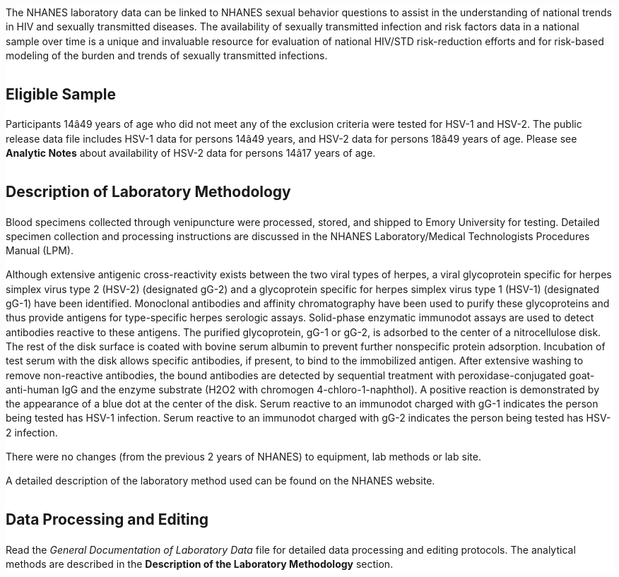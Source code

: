 The NHANES laboratory data can be linked to NHANES sexual behavior questions
to assist in the understanding of national trends in HIV and sexually
transmitted diseases. The availability of sexually transmitted infection and
risk factors data in a national sample over time is a unique and invaluable
resource for evaluation of national HIV/STD risk-reduction efforts and for
risk-based modeling of the burden and trends of sexually transmitted
infections.

## Eligible Sample

Participants 14â49 years of age who did not meet any of the exclusion
criteria were tested for HSV-1 and HSV-2. The public release data file
includes HSV-1 data for persons 14â49 years, and HSV-2 data for persons
18â49 years of age. Please see **Analytic Notes** about availability of
HSV-2 data for persons 14â17 years of age.

## Description of Laboratory Methodology

Blood specimens collected through venipuncture were processed, stored, and
shipped to Emory University for testing. Detailed specimen collection and
processing instructions are discussed in the NHANES Laboratory/Medical
Technologists Procedures Manual (LPM).

Although extensive antigenic cross-reactivity exists between the two viral
types of herpes, a viral glycoprotein specific for herpes simplex virus type 2
(HSV-2) (designated gG-2) and a glycoprotein specific for herpes simplex virus
type 1 (HSV-1) (designated gG-1) have been identified. Monoclonal antibodies
and affinity chromatography have been used to purify these glycoproteins and
thus provide antigens for type-specific herpes serologic assays. Solid-phase
enzymatic immunodot assays are used to detect antibodies reactive to these
antigens. The purified glycoprotein, gG-1 or gG-2, is adsorbed to the center
of a nitrocellulose disk. The rest of the disk surface is coated with bovine
serum albumin to prevent further nonspecific protein adsorption. Incubation of
test serum with the disk allows specific antibodies, if present, to bind to
the immobilized antigen. After extensive washing to remove non-reactive
antibodies, the bound antibodies are detected by sequential treatment with
peroxidase-conjugated goat-anti-human IgG and the enzyme substrate (H2O2 with
chromogen 4-chloro-1-naphthol). A positive reaction is demonstrated by the
appearance of a blue dot at the center of the disk. Serum reactive to an
immunodot charged with gG-1 indicates the person being tested has HSV-1
infection. Serum reactive to an immunodot charged with gG-2 indicates the
person being tested has HSV-2 infection.

There were no changes (from the previous 2 years of NHANES) to equipment, lab
methods or lab site.

A detailed description of the laboratory method used can be found on the
NHANES website.

## Data Processing and Editing

Read the _General Documentation of Laboratory Data_ file for detailed data
processing and editing protocols. The analytical methods are described in the
**Description of the Laboratory Methodology** section.
